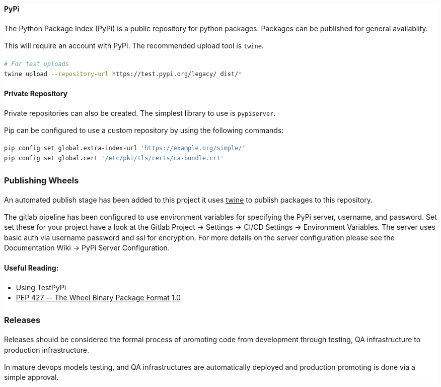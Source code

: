 #### PyPi

The Python Package Index (PyPi) is a public repository for python packages.
Packages can be published for general availablity.

This will require an account with PyPi. The recommended upload tool is `twine`.

``` bash
# For test uploads
twine upload --repository-url https://test.pypi.org/legacy/ dist/*
```

#### Private Repository

Private repositories can also be created. The simplest library to use is
`pypiserver`. 

Pip can be configured to use a custom repository by using the following
commands:

``` bash
pip config set global.extra-index-url 'https://example.org/simple/'
pip config set global.cert '/etc/pki/tls/certs/ca-bundle.crt'
```

### Publishing Wheels

An automated publish stage has been added to this project it uses
[twine](https://pypi.org/project/twine/) to publish packages to this repository.

The gitlab pipeline has been configured to use environment variables for
specifying the PyPi server, username, and password. Set set these for your
project have a look at the Gitlab Project -> Settings -> CI/CD Settings -> 
Environment Variables. The server uses basic auth via username password and ssl
for encryption. For more details on the server configuration please see the
Documentation Wiki -> PyPi Server Configuration.

#### Useful Reading:
* [Using TestPyPi](https://packaging.python.org/guides/using-testpypi/)
* [PEP 427 -- The Wheel Binary Package Format 1.0](https://www.python.org/dev/peps/pep-0427/)

### Releases
Releases should be considered the formal process of promoting code from
development through testing, QA infrastructure to production infrastructure.

In mature devops models testing, and QA infrastructures are automatically
deployed and production promoting is done via a simple approval.

